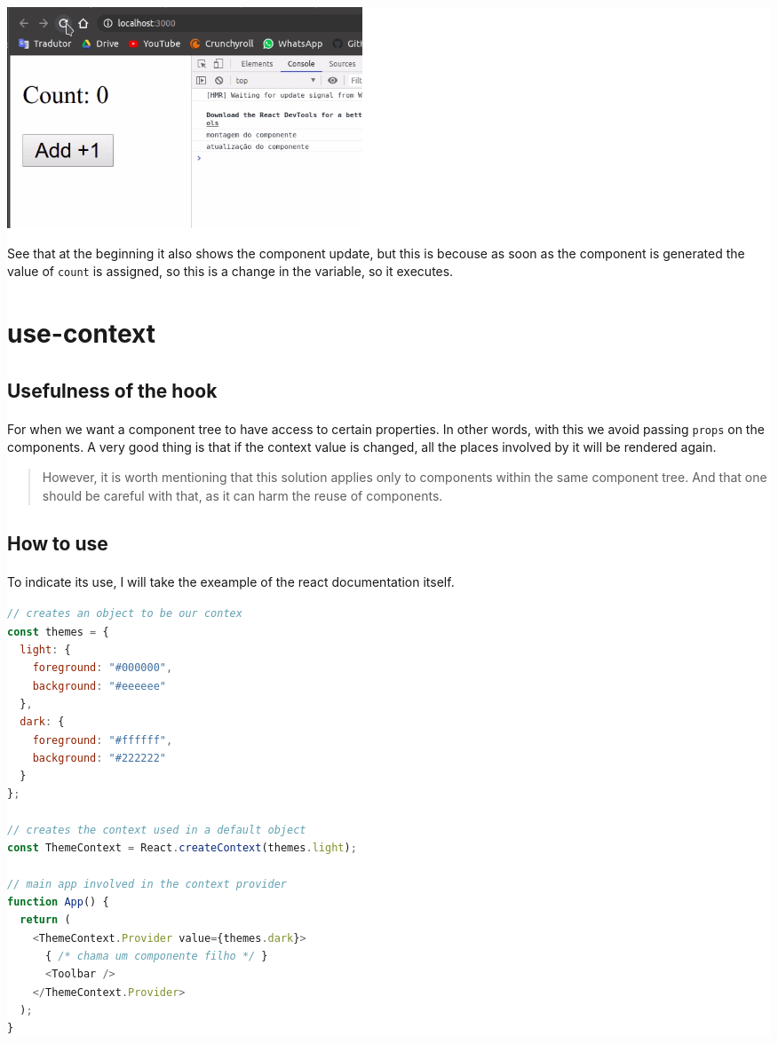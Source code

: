 <img src='./images/figure002.gif' width='400' />

See that at the beginning it also shows the component update, but this is becouse as soon as the component is generated the value of `count` is assigned, so this is a change in the variable, so it executes.

# use-context

## Usefulness of the hook
For when we want a component tree to have access to certain properties. In other words, with this we avoid passing `props` on the components. A very good thing is that if the context value is changed, all the places involved by it will be rendered again.

> However, it is worth mentioning that this solution applies only to components within the same component tree. And that one should be careful with that, as it can harm the reuse of components.

## How to use
To indicate its use, I will take the exeample of the react documentation itself.

```JavaScript
// creates an object to be our contex
const themes = {
  light: {
    foreground: "#000000",
    background: "#eeeeee"
  },
  dark: {
    foreground: "#ffffff",
    background: "#222222"
  }
};

// creates the context used in a default object
const ThemeContext = React.createContext(themes.light);

// main app involved in the context provider
function App() {
  return (
    <ThemeContext.Provider value={themes.dark}>
      { /* chama um componente filho */ }
      <Toolbar />
    </ThemeContext.Provider>
  );
}
```